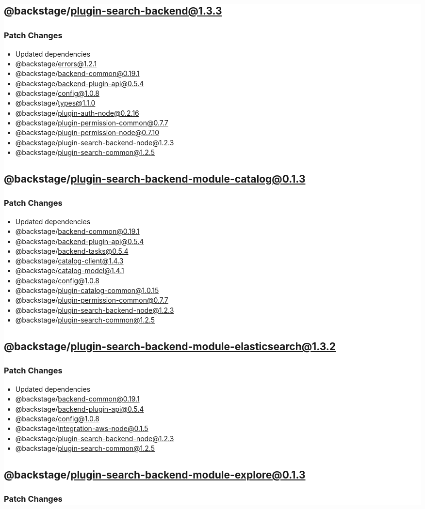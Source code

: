 ## @backstage/plugin-search-backend@1.3.3

### Patch Changes

- Updated dependencies
 - @backstage/errors@1.2.1
 - @backstage/backend-common@0.19.1
 - @backstage/backend-plugin-api@0.5.4
 - @backstage/config@1.0.8
 - @backstage/types@1.1.0
 - @backstage/plugin-auth-node@0.2.16
 - @backstage/plugin-permission-common@0.7.7
 - @backstage/plugin-permission-node@0.7.10
 - @backstage/plugin-search-backend-node@1.2.3
 - @backstage/plugin-search-common@1.2.5

## @backstage/plugin-search-backend-module-catalog@0.1.3

### Patch Changes

- Updated dependencies
 - @backstage/backend-common@0.19.1
 - @backstage/backend-plugin-api@0.5.4
 - @backstage/backend-tasks@0.5.4
 - @backstage/catalog-client@1.4.3
 - @backstage/catalog-model@1.4.1
 - @backstage/config@1.0.8
 - @backstage/plugin-catalog-common@1.0.15
 - @backstage/plugin-permission-common@0.7.7
 - @backstage/plugin-search-backend-node@1.2.3
 - @backstage/plugin-search-common@1.2.5

## @backstage/plugin-search-backend-module-elasticsearch@1.3.2

### Patch Changes

- Updated dependencies
 - @backstage/backend-common@0.19.1
 - @backstage/backend-plugin-api@0.5.4
 - @backstage/config@1.0.8
 - @backstage/integration-aws-node@0.1.5
 - @backstage/plugin-search-backend-node@1.2.3
 - @backstage/plugin-search-common@1.2.5

## @backstage/plugin-search-backend-module-explore@0.1.3

### Patch Changes
